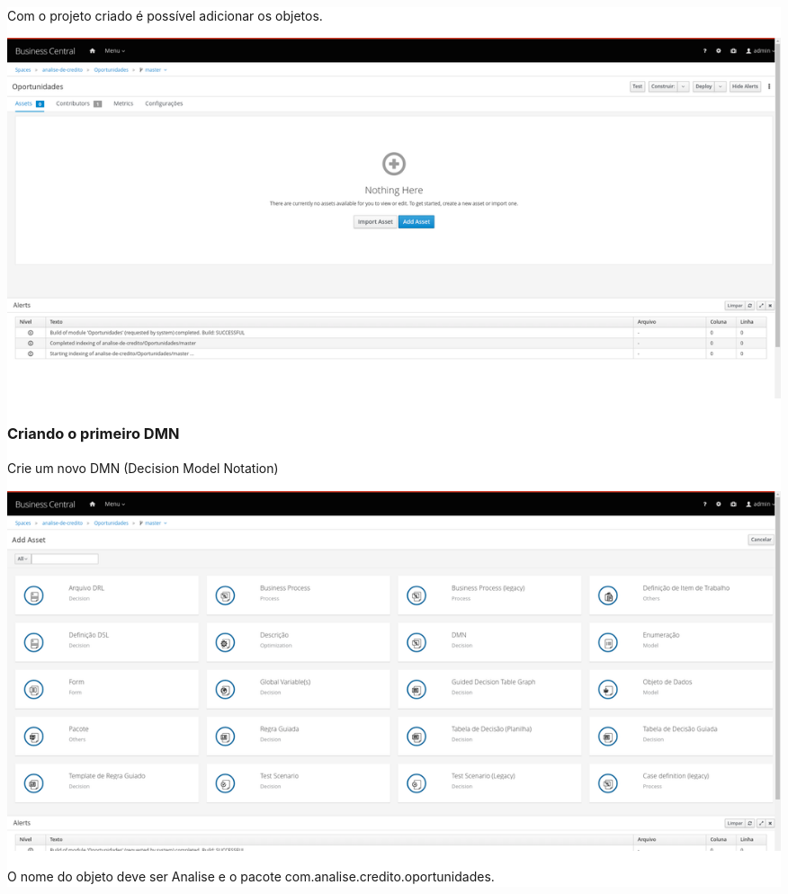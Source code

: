 Com o projeto criado é possível adicionar os objetos.

![imagem](imagens/cap-6.png)

### Criando o primeiro DMN

Crie um novo DMN (Decision Model Notation)

![imagem](imagens/cap-7.png)

O nome do objeto deve ser Analise e o pacote com.analise.credito.oportunidades.
